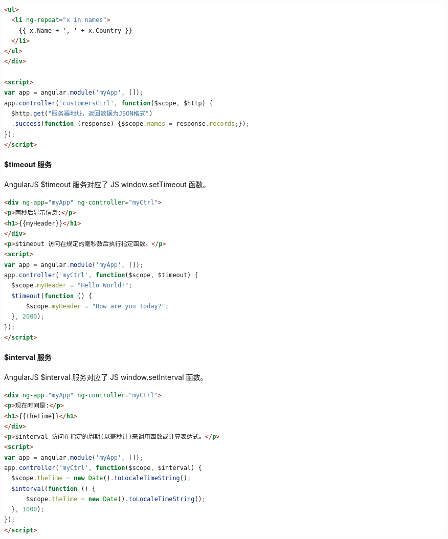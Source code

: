 ```html
<ul>
  <li ng-repeat="x in names">
    {{ x.Name + ', ' + x.Country }}
  </li>
</ul>
</div>

<script>
var app = angular.module('myApp', []);
app.controller('customersCtrl', function($scope, $http) {
  $http.get("服务器地址，返回数据为JSON格式")
  .success(function (response) {$scope.names = response.records;});
});
</script>
```

#### $timeout 服务
AngularJS $timeout 服务对应了 JS window.setTimeout 函数。
```html
<div ng-app="myApp" ng-controller="myCtrl"> 
<p>两秒后显示信息:</p>
<h1>{{myHeader}}</h1>
</div>
<p>$timeout 访问在规定的毫秒数后执行指定函数。</p>
<script>
var app = angular.module('myApp', []);
app.controller('myCtrl', function($scope, $timeout) {
  $scope.myHeader = "Hello World!";
  $timeout(function () {
      $scope.myHeader = "How are you today?";
  }, 2000);
});
</script>
```

#### $interval 服务
AngularJS $interval 服务对应了 JS window.setInterval 函数。
```html
<div ng-app="myApp" ng-controller="myCtrl"> 
<p>现在时间是:</p>
<h1>{{theTime}}</h1>
</div>
<p>$interval 访问在指定的周期(以毫秒计)来调用函数或计算表达式。</p>
<script>
var app = angular.module('myApp', []);
app.controller('myCtrl', function($scope, $interval) {
  $scope.theTime = new Date().toLocaleTimeString();
  $interval(function () {
      $scope.theTime = new Date().toLocaleTimeString();
  }, 1000);
});
</script>
```
